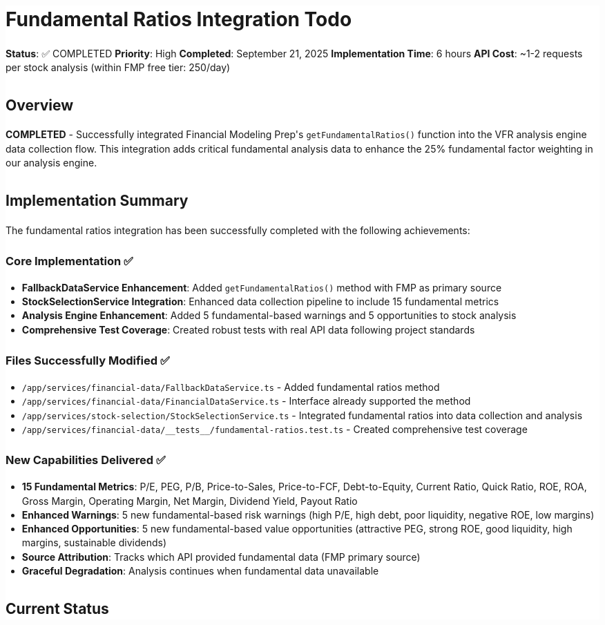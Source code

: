 # Fundamental Ratios Integration Todo

**Status**: ✅ COMPLETED
**Priority**: High
**Completed**: September 21, 2025
**Implementation Time**: 6 hours
**API Cost**: ~1-2 requests per stock analysis (within FMP free tier: 250/day)

## Overview

**COMPLETED** - Successfully integrated Financial Modeling Prep's `getFundamentalRatios()` function into the VFR analysis engine data collection flow. This integration adds critical fundamental analysis data to enhance the 25% fundamental factor weighting in our analysis engine.

## Implementation Summary

The fundamental ratios integration has been successfully completed with the following achievements:

### Core Implementation ✅
- **FallbackDataService Enhancement**: Added `getFundamentalRatios()` method with FMP as primary source
- **StockSelectionService Integration**: Enhanced data collection pipeline to include 15 fundamental metrics
- **Analysis Engine Enhancement**: Added 5 fundamental-based warnings and 5 opportunities to stock analysis
- **Comprehensive Test Coverage**: Created robust tests with real API data following project standards

### Files Successfully Modified ✅
- `/app/services/financial-data/FallbackDataService.ts` - Added fundamental ratios method
- `/app/services/financial-data/FinancialDataService.ts` - Interface already supported the method
- `/app/services/stock-selection/StockSelectionService.ts` - Integrated fundamental ratios into data collection and analysis
- `/app/services/financial-data/__tests__/fundamental-ratios.test.ts` - Created comprehensive test coverage

### New Capabilities Delivered ✅
- **15 Fundamental Metrics**: P/E, PEG, P/B, Price-to-Sales, Price-to-FCF, Debt-to-Equity, Current Ratio, Quick Ratio, ROE, ROA, Gross Margin, Operating Margin, Net Margin, Dividend Yield, Payout Ratio
- **Enhanced Warnings**: 5 new fundamental-based risk warnings (high P/E, high debt, poor liquidity, negative ROE, low margins)
- **Enhanced Opportunities**: 5 new fundamental-based value opportunities (attractive PEG, strong ROE, good liquidity, high margins, sustainable dividends)
- **Source Attribution**: Tracks which API provided fundamental data (FMP primary source)
- **Graceful Degradation**: Analysis continues when fundamental data unavailable

## Current Status
